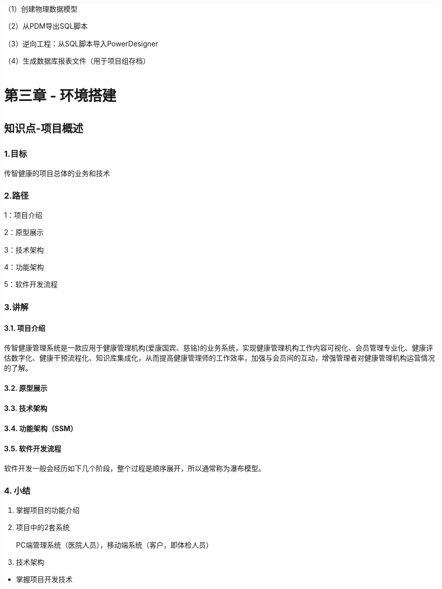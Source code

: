 （1）创建物理数据模型

（2）从PDM导出SQL脚本

（3）逆向工程：从SQL脚本导入PowerDesigner

（4）生成数据库报表文件（用于项目组存档）

# 第三章 - 环境搭建

## 知识点-项目概述

### 1.目标

传智健康的项目总体的业务和技术

### 2.路径

1：项目介绍

2：原型展示

3：技术架构

4：功能架构

5：软件开发流程

### 3.讲解

#### 3.1. 项目介绍

​	传智健康管理系统是一款应用于健康管理机构(爱康国宾、慈铭)的业务系统，实现健康管理机构工作内容可视化、会员管理专业化、健康评估数字化、健康干预流程化、知识库集成化，从而提高健康管理师的工作效率，加强与会员间的互动，增强管理者对健康管理机构运营情况的了解。

#### 3.2. **原型展示**

#### 3.3. **技术架构**

#### 3.4. **功能架构（SSM）**

#### 3.5. **软件开发流程**

软件开发一般会经历如下几个阶段，整个过程是顺序展开，所以通常称为瀑布模型。

### 4. 小结

1. 掌握项目的功能介绍

2. 项目中的2套系统

   PC端管理系统（医院人员），移动端系统（客户，即体检人员）

3. 技术架构

* 掌握项目开发技术

